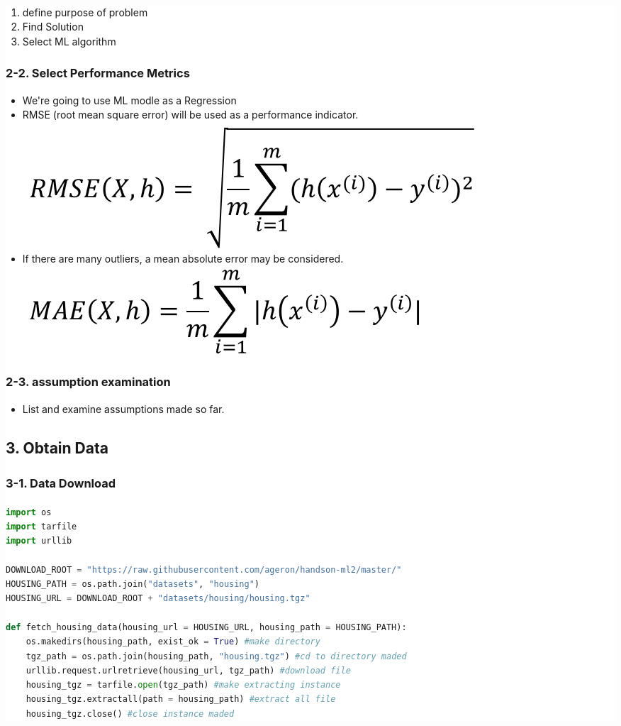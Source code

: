 1. define purpose of problem
2. Find Solution
3. Select ML algorithm

### 2-2. Select Performance Metrics

- We're going to use ML modle as a Regression
- RMSE (root mean square error) will be used as a performance indicator.
![img](/images/2022-05-15-Machine_Learning_Project_from_Start_to_End/RMSE.png)
- If there are many outliers, a mean absolute error may be considered.
![img](/images/2022-05-15-Machine_Learning_Project_from_Start_to_End/mean_absolute_error.png)

### 2-3. assumption examination

- List and examine assumptions made so far.

## 3. Obtain Data

### 3-1. Data Download


```python
import os
import tarfile
import urllib

DOWNLOAD_ROOT = "https://raw.githubusercontent.com/ageron/handson-ml2/master/"
HOUSING_PATH = os.path.join("datasets", "housing")
HOUSING_URL = DOWNLOAD_ROOT + "datasets/housing/housing.tgz"

def fetch_housing_data(housing_url = HOUSING_URL, housing_path = HOUSING_PATH):
    os.makedirs(housing_path, exist_ok = True) #make directory
    tgz_path = os.path.join(housing_path, "housing.tgz") #cd to directory maded
    urllib.request.urlretrieve(housing_url, tgz_path) #download file
    housing_tgz = tarfile.open(tgz_path) #make extracting instance
    housing_tgz.extractall(path = housing_path) #extract all file
    housing_tgz.close() #close instance maded
```
